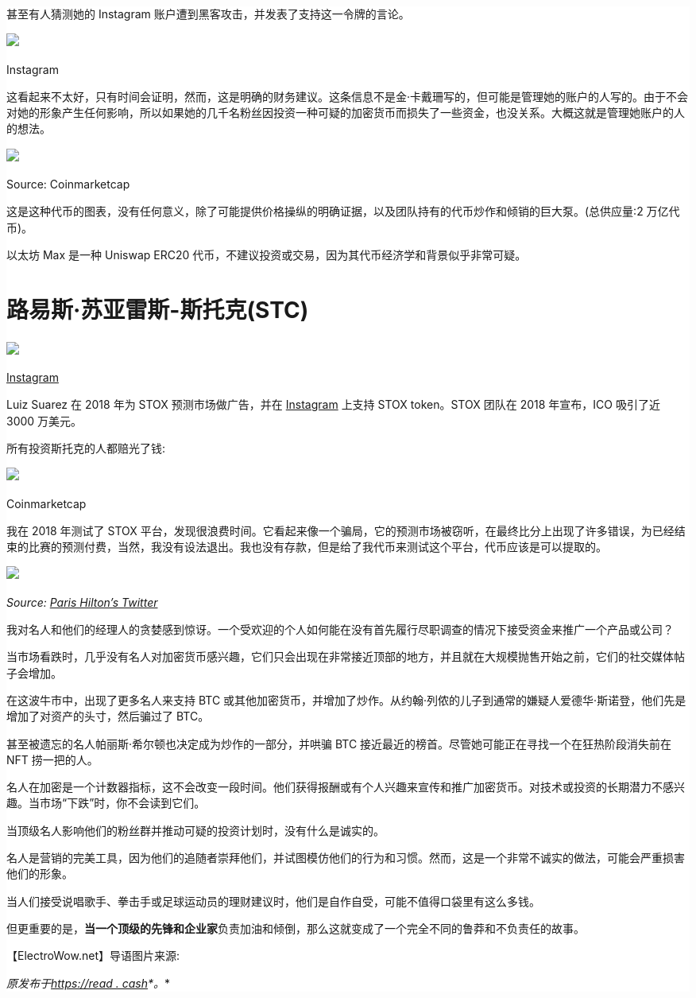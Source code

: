 甚至有人猜测她的 Instagram 账户遭到黑客攻击，并发表了支持这一令牌的言论。

![](img/995022cf4438185402c621e08d389496.png)

Instagram

这看起来不太好，只有时间会证明，然而，这是明确的财务建议。这条信息不是金·卡戴珊写的，但可能是管理她的账户的人写的。由于不会对她的形象产生任何影响，所以如果她的几千名粉丝因投资一种可疑的加密货币而损失了一些资金，也没关系。大概这就是管理她账户的人的想法。

![](img/ad66796249b9b4df1163eecad1c4d42d.png)

Source: Coinmarketcap

这是这种代币的图表，没有任何意义，除了可能提供价格操纵的明确证据，以及团队持有的代币炒作和倾销的巨大泵。(总供应量:2 万亿代币)。

以太坊 Max 是一种 Uniswap ERC20 代币，不建议投资或交易，因为其代币经济学和背景似乎非常可疑。

# 路易斯·苏亚雷斯-斯托克(STC)

![](img/25270f523b35b60280b10e4e61c0db53.png)

[Instagram](https://www.instagram.com/p/BYNd19wAeBD/?hl=en&taken-by=luissuarez9)

Luiz Suarez 在 2018 年为 STOX 预测市场做广告，并在 [Instagram](https://www.instagram.com/p/BYNd19wAeBD/?hl=en&taken-by=luissuarez9) 上支持 STOX token。STOX 团队在 2018 年宣布，ICO 吸引了近 3000 万美元。

所有投资斯托克的人都赔光了钱:

![](img/9940a91837aa68c9868f3354a7bf161b.png)

Coinmarketcap

我在 2018 年测试了 STOX 平台，发现很浪费时间。它看起来像一个骗局，它的预测市场被窃听，在最终比分上出现了许多错误，为已经结束的比赛的预测付费，当然，我没有设法退出。我也没有存款，但是给了我代币来测试这个平台，代币应该是可以提取的。

![](img/cfb8e2f5098b6df3cef2e3a7dfdeaa17.png)

*Source:* [*Paris Hilton’s Twitter*](https://twitter.com/ParisHilton/status/1378055896996093954)

我对名人和他们的经理人的贪婪感到惊讶。一个受欢迎的个人如何能在没有首先履行尽职调查的情况下接受资金来推广一个产品或公司？

当市场看跌时，几乎没有名人对加密货币感兴趣，它们只会出现在非常接近顶部的地方，并且就在大规模抛售开始之前，它们的社交媒体帖子会增加。

在这波牛市中，出现了更多名人来支持 BTC 或其他加密货币，并增加了炒作。从约翰·列侬的儿子到通常的嫌疑人爱德华·斯诺登，他们先是增加了对资产的头寸，然后骗过了 BTC。

甚至被遗忘的名人帕丽斯·希尔顿也决定成为炒作的一部分，并哄骗 BTC 接近最近的榜首。尽管她可能正在寻找一个在狂热阶段消失前在 NFT 捞一把的人。

名人在加密是一个计数器指标，这不会改变一段时间。他们获得报酬或有个人兴趣来宣传和推广加密货币。对技术或投资的长期潜力不感兴趣。当市场“下跌”时，你不会读到它们。

当顶级名人影响他们的粉丝群并推动可疑的投资计划时，没有什么是诚实的。

名人是营销的完美工具，因为他们的追随者崇拜他们，并试图模仿他们的行为和习惯。然而，这是一个非常不诚实的做法，可能会严重损害他们的形象。

当人们接受说唱歌手、拳击手或足球运动员的理财建议时，他们是自作自受，可能不值得口袋里有这么多钱。

但更重要的是，**当一个顶级的先锋和企业家**负责加油和倾倒，那么这就变成了一个完全不同的鲁莽和不负责任的故事。

【ElectroWow.net】导语图片来源:[](https://www.electrowow.net/paris-hilton-returns-worst-ever-edm-track-best-friends-ass)

**原发布于*[*https://read . cash*](https://read.cash/@Pantera/celebrities-and-crypto-a-recipe-for-disaster-leo-messi-kim-kardashian-and-more-5d7ae9ad)*。**